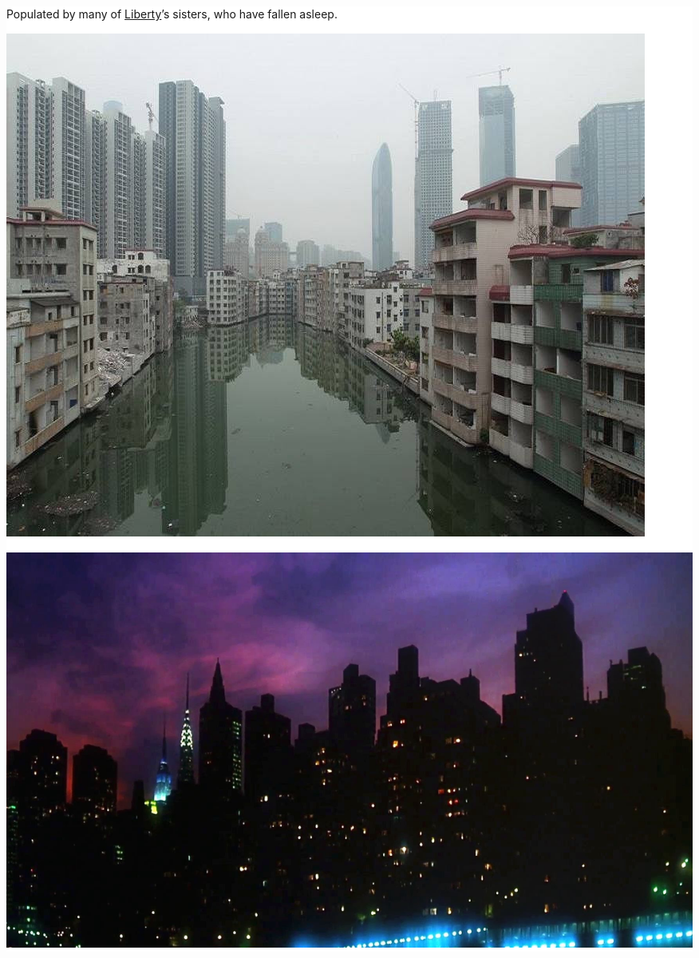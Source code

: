 Populated by many of [Liberty](/p/f92b3507b1bf46cc81c6c04fb40efa41)’s sisters, who have fallen asleep.

![IMG\_8447\_Original.jpg](../resources/1b48408485e44f75830e20fc675e0b48.jpg)

![IMG\_8642\_Original.jpg](../resources/7e379e6d3836486ba751ebbe0a85deb7.jpg)
